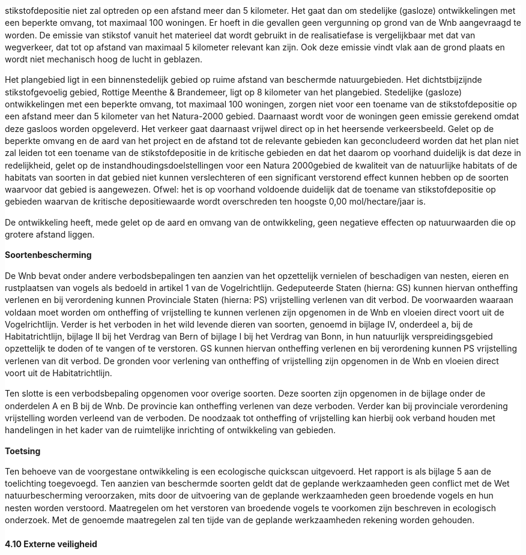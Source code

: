 stikstofdepositie niet zal optreden op een afstand meer dan 5 kilometer. Het gaat dan om stedelijke (gasloze) ontwikkelingen met een beperkte omvang, tot maximaal 100 woningen. Er hoeft in die gevallen geen vergunning op grond van de Wnb aangevraagd te worden. De emissie van stikstof vanuit het materieel dat wordt gebruikt in de realisatiefase is vergelijkbaar met dat van wegverkeer, dat tot op afstand van maximaal 5 kilometer relevant kan zijn. Ook deze emissie vindt vlak aan de grond plaats en wordt niet mechanisch hoog de lucht in geblazen.

Het plangebied ligt in een binnenstedelijk gebied op ruime afstand van beschermde natuurgebieden. Het dichtstbijzijnde stikstofgevoelig gebied, Rottige Meenthe \& Brandemeer, ligt op 8 kilometer van het plangebied. Stedelijke (gasloze) ontwikkelingen met een beperkte omvang, tot maximaal 100 woningen, zorgen niet voor een toename van de stikstofdepositie op een afstand meer dan 5 kilometer van het Natura\-2000 gebied. Daarnaast wordt voor de woningen geen emissie gerekend omdat deze gasloos worden opgeleverd. Het verkeer gaat daarnaast vrijwel direct op in het heersende verkeersbeeld. Gelet op de beperkte omvang en de aard van het project en de afstand tot de relevante gebieden kan geconcludeerd worden dat het plan niet zal leiden tot een toename van de stikstofdepositie in de kritische gebieden en dat het daarom op voorhand duidelijk is dat deze in redelijkheid, gelet op de instandhoudingsdoelstellingen voor een Natura 2000gebied de kwaliteit van de natuurlijke habitats of de habitats van soorten in dat gebied niet kunnen verslechteren of een significant verstorend effect kunnen hebben op de soorten waarvoor dat gebied is aangewezen. Ofwel: het is op voorhand voldoende duidelijk dat de toename van stikstofdepositie op gebieden waarvan de kritische depositiewaarde wordt overschreden ten hoogste 0,00 mol/hectare/jaar is.

De ontwikkeling heeft, mede gelet op de aard en omvang van de ontwikkeling, geen negatieve effecten op natuurwaarden die op grotere afstand liggen.

**Soortenbescherming**

De Wnb bevat onder andere verbodsbepalingen ten aanzien van het opzettelijk vernielen of beschadigen van nesten, eieren en rustplaatsen van vogels als bedoeld in artikel 1 van de Vogelrichtlijn. Gedeputeerde Staten (hierna: GS) kunnen hiervan ontheffing verlenen en bij verordening kunnen Provinciale Staten (hierna: PS) vrijstelling verlenen van dit verbod. De voorwaarden waaraan voldaan moet worden om ontheffing of vrijstelling te kunnen verlenen zijn opgenomen in de Wnb en vloeien direct voort uit de Vogelrichtlijn. Verder is het verboden in het wild levende dieren van soorten, genoemd in bijlage IV, onderdeel a, bij de Habitatrichtlijn, bijlage II bij het Verdrag van Bern of bijlage I bij het Verdrag van Bonn, in hun natuurlijk verspreidingsgebied opzettelijk te doden of te vangen of te verstoren. GS kunnen hiervan ontheffing verlenen en bij verordening kunnen PS vrijstelling verlenen van dit verbod. De gronden voor verlening van ontheffing of vrijstelling zijn opgenomen in de Wnb en vloeien direct voort uit de Habitatrichtlijn.

Ten slotte is een verbodsbepaling opgenomen voor overige soorten. Deze soorten zijn opgenomen in de bijlage onder de onderdelen A en B bij de Wnb. De provincie kan ontheffing verlenen van deze verboden. Verder kan bij provinciale verordening vrijstelling worden verleend van de verboden. De noodzaak tot ontheffing of vrijstelling kan hierbij ook verband houden met handelingen in het kader van de ruimtelijke inrichting of ontwikkeling van gebieden.

**Toetsing**

Ten behoeve van de voorgestane ontwikkeling is een ecologische quickscan uitgevoerd. Het rapport is als bijlage 5 aan de toelichting toegevoegd. Ten aanzien van beschermde soorten geldt dat de geplande werkzaamheden geen conflict met de Wet natuurbescherming veroorzaken, mits door de uitvoering van de geplande werkzaamheden geen broedende vogels en hun nesten worden verstoord. Maatregelen om het verstoren van broedende vogels te voorkomen zijn beschreven in ecologisch onderzoek. Met de genoemde maatregelen zal ten tijde van de geplande werkzaamheden rekening worden gehouden.

#### 4\.10 Externe veiligheid
